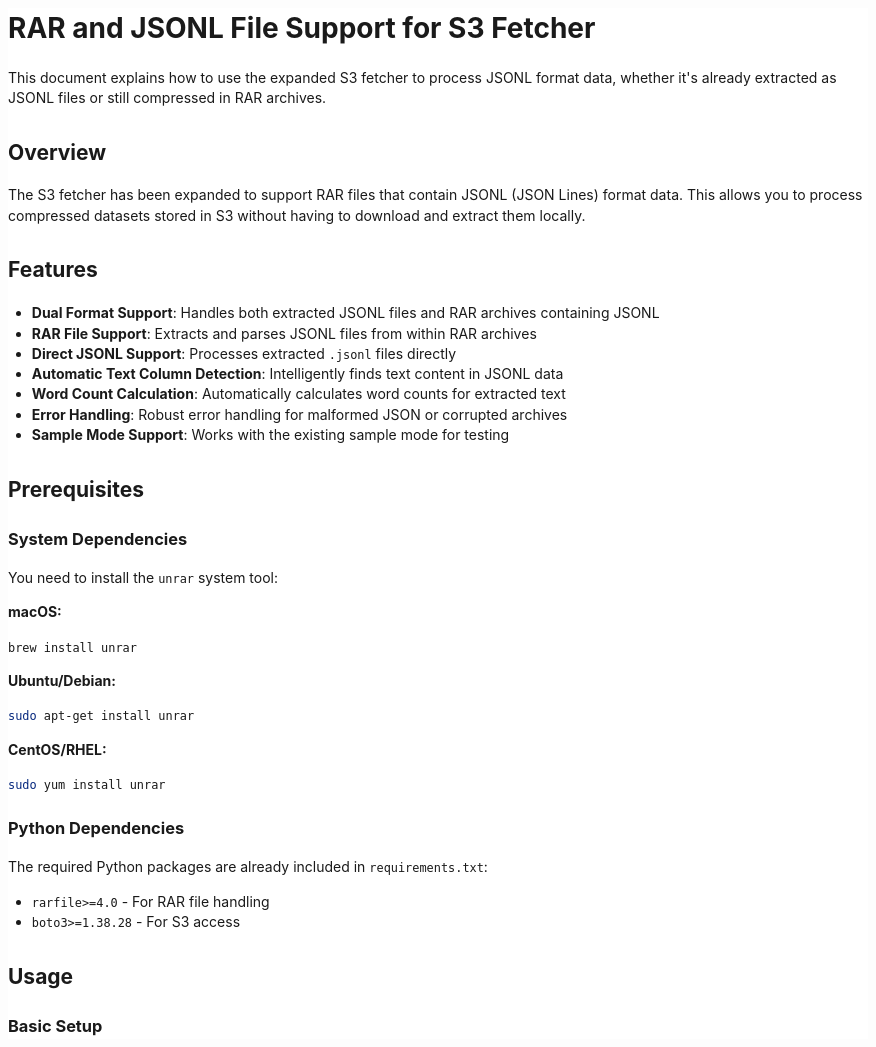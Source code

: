 # RAR and JSONL File Support for S3 Fetcher

This document explains how to use the expanded S3 fetcher to process JSONL format data, whether it's already extracted as JSONL files or still compressed in RAR archives.

## Overview

The S3 fetcher has been expanded to support RAR files that contain JSONL (JSON Lines) format data. This allows you to process compressed datasets stored in S3 without having to download and extract them locally.

## Features

- **Dual Format Support**: Handles both extracted JSONL files and RAR archives containing JSONL
- **RAR File Support**: Extracts and parses JSONL files from within RAR archives
- **Direct JSONL Support**: Processes extracted `.jsonl` files directly
- **Automatic Text Column Detection**: Intelligently finds text content in JSONL data
- **Word Count Calculation**: Automatically calculates word counts for extracted text
- **Error Handling**: Robust error handling for malformed JSON or corrupted archives
- **Sample Mode Support**: Works with the existing sample mode for testing

## Prerequisites

### System Dependencies

You need to install the `unrar` system tool:

**macOS:**
```bash
brew install unrar
```

**Ubuntu/Debian:**
```bash
sudo apt-get install unrar
```

**CentOS/RHEL:**
```bash
sudo yum install unrar
```

### Python Dependencies

The required Python packages are already included in `requirements.txt`:
- `rarfile>=4.0` - For RAR file handling
- `boto3>=1.38.28` - For S3 access

## Usage

### Basic Setup
